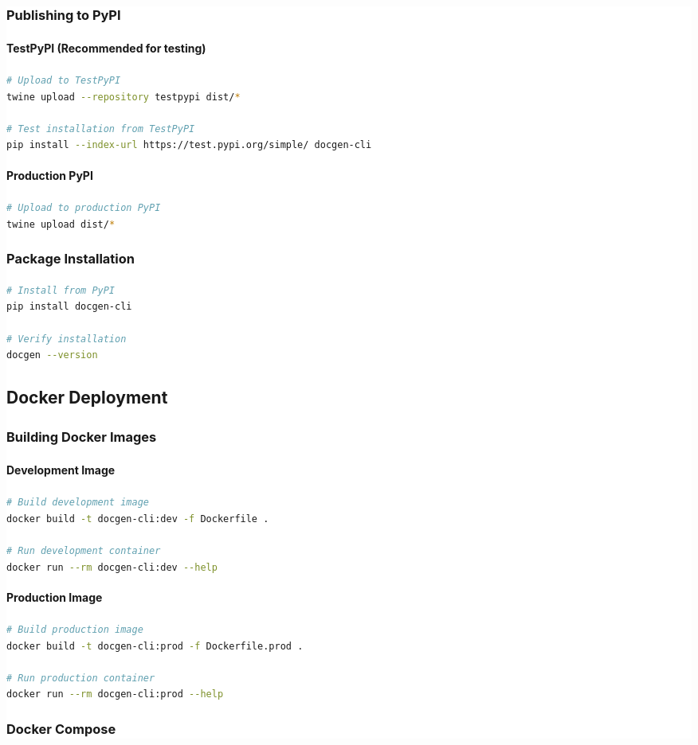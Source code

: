 ### Publishing to PyPI

#### TestPyPI (Recommended for testing)

```bash
# Upload to TestPyPI
twine upload --repository testpypi dist/*

# Test installation from TestPyPI
pip install --index-url https://test.pypi.org/simple/ docgen-cli
```

#### Production PyPI

```bash
# Upload to production PyPI
twine upload dist/*
```

### Package Installation

```bash
# Install from PyPI
pip install docgen-cli

# Verify installation
docgen --version
```

## Docker Deployment

### Building Docker Images

#### Development Image

```bash
# Build development image
docker build -t docgen-cli:dev -f Dockerfile .

# Run development container
docker run --rm docgen-cli:dev --help
```

#### Production Image

```bash
# Build production image
docker build -t docgen-cli:prod -f Dockerfile.prod .

# Run production container
docker run --rm docgen-cli:prod --help
```

### Docker Compose
